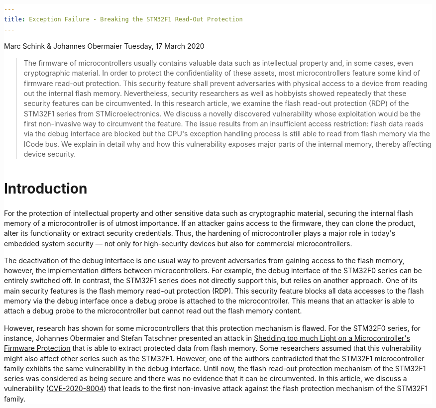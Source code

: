 ```yaml
---
title: Exception Failure - Breaking the STM32F1 Read-Out Protection
---
```


Marc Schink & Johannes Obermaier Tuesday, 17 March 2020

> The firmware of microcontrollers usually contains valuable data such as intellectual property and, in some cases, even cryptographic material. In order to protect the confidentiality of these assets, most microcontrollers feature some kind of firmware read-out protection. This security feature shall prevent adversaries with physical access to a device from reading out the internal flash memory. Nevertheless, security researchers as well as hobbyists showed repeatedly that these security features can be circumvented. In this research article, we examine the flash read-out protection (RDP) of the STM32F1 series from STMicroelectronics. We discuss a novelly discovered vulnerability whose exploitation would be the first non-invasive way to circumvent the feature. The issue results from an insufficient access restriction: flash data reads via the debug interface are blocked but the CPU's exception handling process is still able to read from flash memory via the ICode bus. We explain in detail why and how this vulnerability exposes major parts of the internal memory, thereby affecting device security.

<video style="width: 100%;" preload="none" title="Exception(al) Failure - Breaking the STM32F1 Read-Out Protection" controls>
<source src="firmware_extraction_1080p.mp4" type="video/mp4"></source>
</video>

# Introduction
For the protection of intellectual property and other sensitive data such as cryptographic material, securing the internal flash memory of a microcontroller is of utmost importance. If an attacker gains access to the firmware, they can clone the product, alter its functionality or extract security credentials. Thus, the hardening of microcontroller plays a major role in today's embedded system security — not only for high-security devices but also for commercial microcontrollers.

The deactivation of the debug interface is one usual way to prevent adversaries from gaining access to the flash memory, however, the implementation differs between microcontrollers. For example, the debug interface of the STM32F0 series can be entirely switched off. In contrast, the STM32F1 series does not directly support this, but relies on another approach. One of its main security features is the flash memory read-out protection (RDP). This security feature blocks all data accesses to the flash memory via the debug interface once a debug probe is attached to the microcontroller. This means that an attacker is able to attach a debug probe to the microcontroller but cannot read out the flash memory content.

However, research has shown for some microcontrollers that this protection mechanism is flawed. For the STM32F0 series, for instance, Johannes Obermaier and Stefan Tatschner presented an attack in [Shedding too much Light on a Microcontroller's Firmware Protection](https://www.usenix.org/system/files/conference/woot17/woot17-paper-obermaier.pdf) that is able to extract protected data from flash memory. Some researchers assumed that this vulnerability might also affect other series such as the STM32F1. However, one of the authors contradicted that the STM32F1 microcontroller family exhibits the same vulnerability in the debug interface. Until now, the flash read-out protection mechanism of the STM32F1 series was considered as being secure and there was no evidence that it can be circumvented. In this article, we discuss a vulnerability ([CVE-2020-8004](https://cve.mitre.org/cgi-bin/cvename.cgi?name=CVE-2020-8004)) that leads to the first non-invasive attack against the flash protection mechanism of the STM32F1 family.
